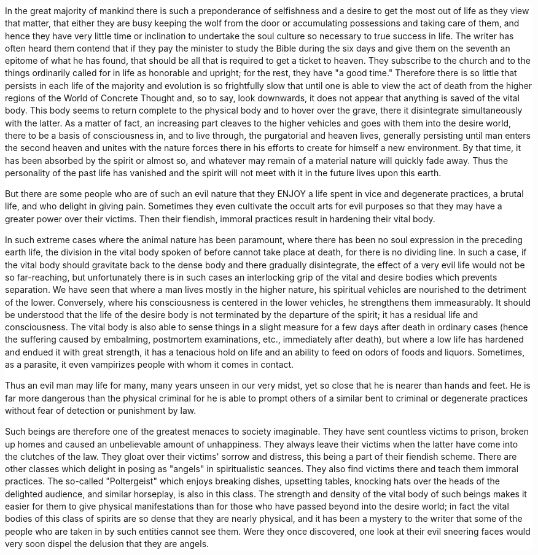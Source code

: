 In the great majority of mankind there is such a preponderance of selfishness and a desire to get the most out of life as they view that matter, that either they are busy keeping the wolf from the door or accumulating possessions and taking care of them, and hence they have very little time or inclination to undertake the soul culture so necessary to true success in life. The writer has often heard them contend that if they pay the minister to study the Bible during the six days and give them on the seventh an epitome of what he has found, that should be all that is required to get a ticket to heaven. They subscribe to the church and to the things ordinarily called for in life as honorable and upright; for the rest, they have "a good time." Therefore there is so little that persists in each life of the majority and evolution is so frightfully slow that until one is able to view the act of death from the higher regions of the World of Concrete Thought and, so to say, look downwards, it does not appear that anything is saved of the vital body. This body seems to return complete to the physical body and to hover over the grave, there it disintegrate simultaneously with the latter. As a matter of fact, an increasing part cleaves to the higher vehicles and goes with them into the desire world, there to be a basis of consciousness in, and to live through, the purgatorial and heaven lives, generally persisting until man enters the second heaven and unites with the nature forces there in his efforts to create for himself a new environment. By that time, it has been absorbed by the spirit or almost so, and whatever may remain of a material nature will quickly fade away. Thus the personality of the past life has vanished and the spirit will not meet with it in the future lives upon this earth. 

But there are some people who are of such an evil nature that they ENJOY a life spent in vice and degenerate practices, a brutal life, and who delight in giving pain. Sometimes they even cultivate the occult arts for evil purposes so that they may have a greater power over their victims. Then their fiendish, immoral practices result in hardening their vital body. 

In such extreme cases where the animal nature has been paramount, where there has been no soul expression in the preceding earth life, the division in the vital body spoken of before cannot take place at death, for there is no dividing line. In such a case, if the vital body should gravitate back to the dense body and there gradually disintegrate, the effect of a very evil life would not be so far-reaching, but unfortunately there is in such cases an interlocking grip of the vital and desire bodies which prevents separation. We have seen that where a man lives mostly in the higher nature, his spiritual vehicles are nourished to the detriment of the lower. Conversely, where his consciousness is centered in the lower vehicles, he strengthens them immeasurably. It should be understood that the life of the desire body is not terminated by the departure of the spirit; it has a residual life and consciousness. The vital body is also able to sense things in a slight measure for a few days after death in ordinary cases (hence the suffering caused by embalming, postmortem examinations, etc., immediately after death), but where a low life has hardened and endued it with great strength, it has a tenacious hold on life and an ability to feed on odors of foods and liquors. Sometimes, as a parasite, it even vampirizes people with whom it comes in contact. 

Thus an evil man may life for many, many years unseen in our very midst, yet so close that he is nearer than hands and feet. He is far more dangerous than the physical criminal for he is able to prompt others of a similar bent to criminal or degenerate practices without fear of detection or punishment by law. 

Such beings are therefore one of the greatest menaces to society imaginable. They have sent countless victims to prison, broken up homes and caused an unbelievable amount of unhappiness. They always leave their victims when the latter have come into the clutches of the law. They gloat over their victims' sorrow and distress, this being a part of their fiendish scheme. There are other classes which delight in posing as "angels" in spiritualistic seances. They also find victims there and teach them immoral practices. The so-called "Poltergeist" which enjoys breaking dishes, upsetting tables, knocking hats over the heads of the delighted audience, and similar horseplay, is also in this class. The strength and density of the vital body of such beings makes it easier for them to give physical manifestations than for those who have passed beyond into the desire world; in fact the vital bodies of this class of spirits are so dense that they are nearly physical, and it has been a mystery to the writer that some of the people who are taken in by such entities cannot see them. Were they once discovered, one look at their evil sneering faces would very soon dispel the delusion that they are angels. 
